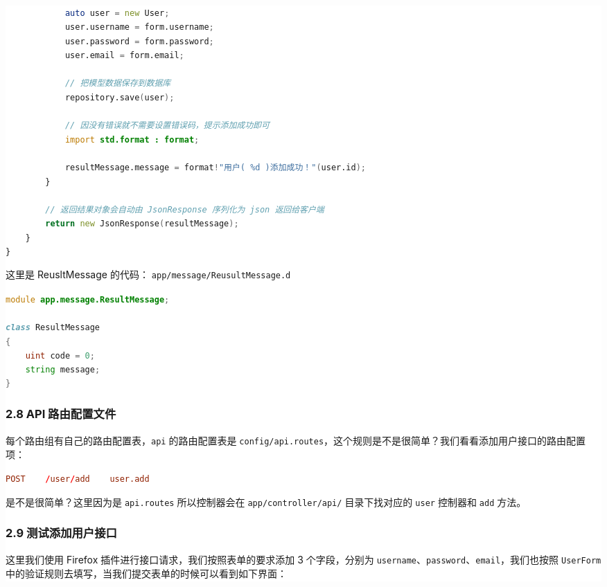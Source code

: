 ```D
            auto user = new User;
            user.username = form.username;
            user.password = form.password;
            user.email = form.email;

            // 把模型数据保存到数据库
            repository.save(user);

            // 因没有错误就不需要设置错误码，提示添加成功即可
            import std.format : format;

            resultMessage.message = format!"用户( %d )添加成功！"(user.id);
        }

        // 返回结果对象会自动由 JsonResponse 序列化为 json 返回给客户端
        return new JsonResponse(resultMessage);
    }
}
```

这里是 ReusltMessage 的代码：
`app/message/ReusultMessage.d`
```D
module app.message.ResultMessage;

class ResultMessage
{
    uint code = 0;
    string message;
}
```

### 2.8 API 路由配置文件
每个路由组有自己的路由配置表，`api` 的路由配置表是 `config/api.routes`，这个规则是不是很简单？我们看看添加用户接口的路由配置项：
```conf
POST    /user/add    user.add
```
是不是很简单？这里因为是 `api.routes` 所以控制器会在 `app/controller/api/` 目录下找对应的 `user` 控制器和 `add` 方法。

### 2.9 测试添加用户接口
这里我们使用 Firefox 插件进行接口请求，我们按照表单的要求添加 3 个字段，分别为 `username`、`password`、`email`，我们也按照 `UserForm` 中的验证规则去填写，当我们提交表单的时候可以看到如下界面：